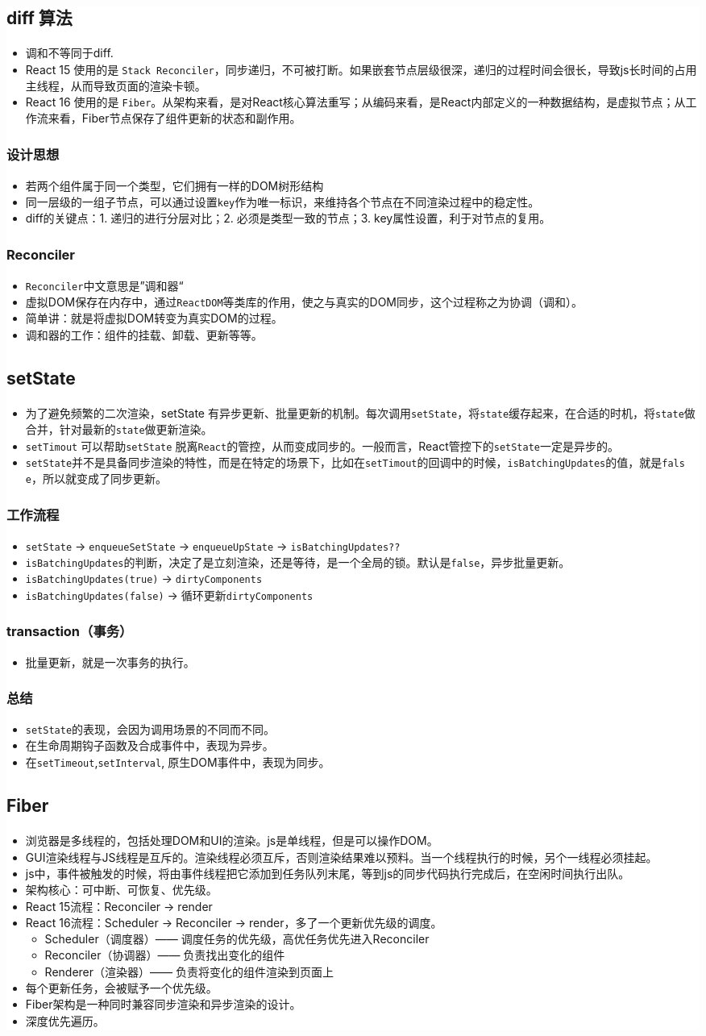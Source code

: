 
## diff 算法 
* 调和不等同于diff.
* React 15 使用的是 `Stack Reconciler`，同步递归，不可被打断。如果嵌套节点层级很深，递归的过程时间会很长，导致js长时间的占用主线程，从而导致页面的渲染卡顿。
* React 16 使用的是 `Fiber`。从架构来看，是对React核心算法重写；从编码来看，是React内部定义的一种数据结构，是虚拟节点；从工作流来看，Fiber节点保存了组件更新的状态和副作用。

### 设计思想
* 若两个组件属于同一个类型，它们拥有一样的DOM树形结构
* 同一层级的一组子节点，可以通过设置`key`作为唯一标识，来维持各个节点在不同渲染过程中的稳定性。
* diff的关键点：1. 递归的进行分层对比；2. 必须是类型一致的节点；3. key属性设置，利于对节点的复用。

### Reconciler
* `Reconciler`中文意思是”调和器“
* 虚拟DOM保存在内存中，通过`ReactDOM`等类库的作用，使之与真实的DOM同步，这个过程称之为协调（调和）。
* 简单讲：就是将虚拟DOM转变为真实DOM的过程。
* 调和器的工作：组件的挂载、卸载、更新等等。

## setState
* 为了避免频繁的二次渲染，setState 有异步更新、批量更新的机制。每次调用`setState`，将`state`缓存起来，在合适的时机，将`state`做合并，针对最新的`state`做更新渲染。
* `setTimout` 可以帮助`setState` 脱离`React`的管控，从而变成同步的。一般而言，React管控下的`setState`一定是异步的。
* `setState`并不是具备同步渲染的特性，而是在特定的场景下，比如在`setTimout`的回调中的时候，`isBatchingUpdates`的值，就是`false`，所以就变成了同步更新。

### 工作流程
* `setState` -> `enqueueSetState` -> `enqueueUpState` -> `isBatchingUpdates??`
* `isBatchingUpdates`的判断，决定了是立刻渲染，还是等待，是一个全局的锁。默认是`false`，异步批量更新。
* `isBatchingUpdates(true)` -> `dirtyComponents`
* `isBatchingUpdates(false)` -> 循环更新`dirtyComponents`

### transaction（事务）
* 批量更新，就是一次事务的执行。

### 总结
* `setState`的表现，会因为调用场景的不同而不同。
* 在生命周期钩子函数及合成事件中，表现为异步。
* 在`setTimeout`,`setInterval`, 原生DOM事件中，表现为同步。

## Fiber
* 浏览器是多线程的，包括处理DOM和UI的渲染。js是单线程，但是可以操作DOM。
* GUI渲染线程与JS线程是互斥的。渲染线程必须互斥，否则渲染结果难以预料。当一个线程执行的时候，另个一线程必须挂起。
* js中，事件被触发的时候，将由事件线程把它添加到任务队列末尾，等到js的同步代码执行完成后，在空闲时间执行出队。
* 架构核心：可中断、可恢复、优先级。
* React 15流程：Reconciler -> render
* React 16流程：Scheduler -> Reconciler -> render，多了一个更新优先级的调度。
  - Scheduler（调度器）—— 调度任务的优先级，高优任务优先进入Reconciler
  - Reconciler（协调器）—— 负责找出变化的组件
  - Renderer（渲染器）—— 负责将变化的组件渲染到页面上
* 每个更新任务，会被赋予一个优先级。
* Fiber架构是一种同时兼容同步渲染和异步渲染的设计。
* 深度优先遍历。

